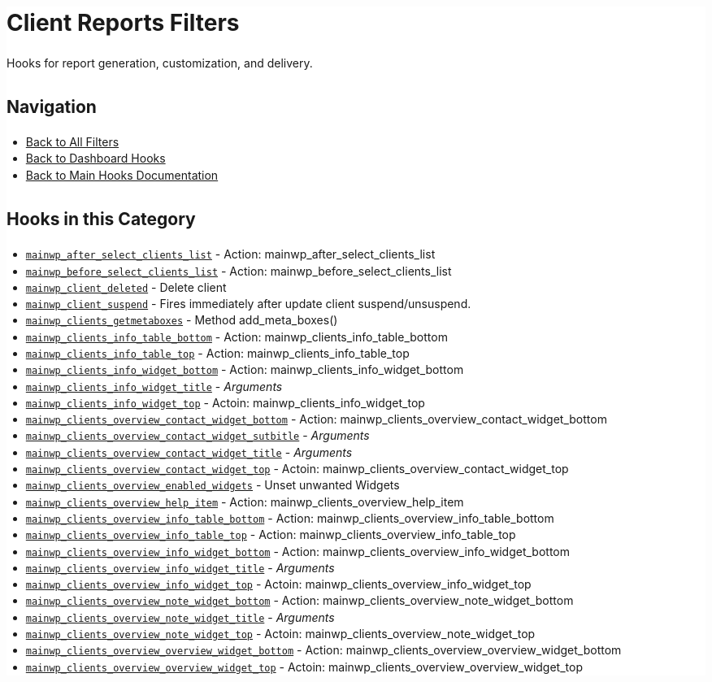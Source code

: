 # Client Reports Filters

Hooks for report generation, customization, and delivery.

## Navigation

- [Back to All Filters](../index.md)
- [Back to Dashboard Hooks](../../index.md)
- [Back to Main Hooks Documentation](../../../index.md)

## Hooks in this Category

- [`mainwp_after_select_clients_list`](#mainwp-after-select-clients-list) - Action: mainwp_after_select_clients_list
- [`mainwp_before_select_clients_list`](#mainwp-before-select-clients-list) - Action: mainwp_before_select_clients_list
- [`mainwp_client_deleted`](#mainwp-client-deleted) - Delete client
- [`mainwp_client_suspend`](#mainwp-client-suspend) - Fires immediately after update client suspend/unsuspend.
- [`mainwp_clients_getmetaboxes`](#mainwp-clients-getmetaboxes) - Method add_meta_boxes()
- [`mainwp_clients_info_table_bottom`](#mainwp-clients-info-table-bottom) - Action: mainwp_clients_info_table_bottom
- [`mainwp_clients_info_table_top`](#mainwp-clients-info-table-top) - Action: mainwp_clients_info_table_top
- [`mainwp_clients_info_widget_bottom`](#mainwp-clients-info-widget-bottom) - Action: mainwp_clients_info_widget_bottom
- [`mainwp_clients_info_widget_title`](#mainwp-clients-info-widget-title) - *Arguments*
- [`mainwp_clients_info_widget_top`](#mainwp-clients-info-widget-top) - Actoin: mainwp_clients_info_widget_top
- [`mainwp_clients_overview_contact_widget_bottom`](#mainwp-clients-overview-contact-widget-bottom) - Action: mainwp_clients_overview_contact_widget_bottom
- [`mainwp_clients_overview_contact_widget_sutbitle`](#mainwp-clients-overview-contact-widget-sutbitle) - *Arguments*
- [`mainwp_clients_overview_contact_widget_title`](#mainwp-clients-overview-contact-widget-title) - *Arguments*
- [`mainwp_clients_overview_contact_widget_top`](#mainwp-clients-overview-contact-widget-top) - Actoin: mainwp_clients_overview_contact_widget_top
- [`mainwp_clients_overview_enabled_widgets`](#mainwp-clients-overview-enabled-widgets) - Unset unwanted Widgets
- [`mainwp_clients_overview_help_item`](#mainwp-clients-overview-help-item) - Action: mainwp_clients_overview_help_item
- [`mainwp_clients_overview_info_table_bottom`](#mainwp-clients-overview-info-table-bottom) - Action: mainwp_clients_overview_info_table_bottom
- [`mainwp_clients_overview_info_table_top`](#mainwp-clients-overview-info-table-top) - Action: mainwp_clients_overview_info_table_top
- [`mainwp_clients_overview_info_widget_bottom`](#mainwp-clients-overview-info-widget-bottom) - Action: mainwp_clients_overview_info_widget_bottom
- [`mainwp_clients_overview_info_widget_title`](#mainwp-clients-overview-info-widget-title) - *Arguments*
- [`mainwp_clients_overview_info_widget_top`](#mainwp-clients-overview-info-widget-top) - Actoin: mainwp_clients_overview_info_widget_top
- [`mainwp_clients_overview_note_widget_bottom`](#mainwp-clients-overview-note-widget-bottom) - Action: mainwp_clients_overview_note_widget_bottom
- [`mainwp_clients_overview_note_widget_title`](#mainwp-clients-overview-note-widget-title) - *Arguments*
- [`mainwp_clients_overview_note_widget_top`](#mainwp-clients-overview-note-widget-top) - Actoin: mainwp_clients_overview_note_widget_top
- [`mainwp_clients_overview_overview_widget_bottom`](#mainwp-clients-overview-overview-widget-bottom) - Action: mainwp_clients_overview_overview_widget_bottom
- [`mainwp_clients_overview_overview_widget_top`](#mainwp-clients-overview-overview-widget-top) - Actoin: mainwp_clients_overview_overview_widget_top